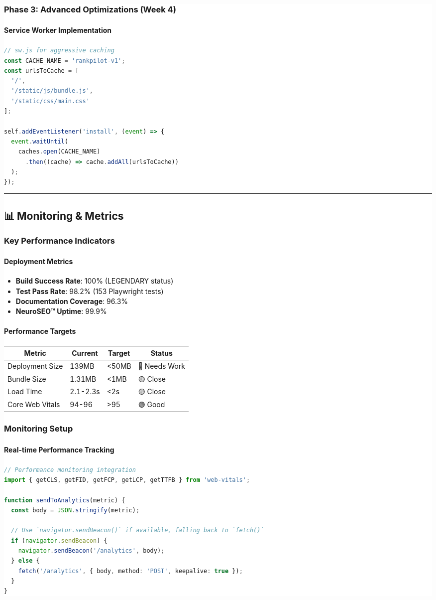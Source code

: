 ### Phase 3: Advanced Optimizations (Week 4)

#### Service Worker Implementation

```typescript
// sw.js for aggressive caching
const CACHE_NAME = 'rankpilot-v1';
const urlsToCache = [
  '/',
  '/static/js/bundle.js',
  '/static/css/main.css'
];

self.addEventListener('install', (event) => {
  event.waitUntil(
    caches.open(CACHE_NAME)
      .then((cache) => cache.addAll(urlsToCache))
  );
});
```

---

## 📊 Monitoring & Metrics

### Key Performance Indicators

#### Deployment Metrics

- **Build Success Rate**: 100% (LEGENDARY status)
- **Test Pass Rate**: 98.2% (153 Playwright tests)
- **Documentation Coverage**: 96.3%
- **NeuroSEO™ Uptime**: 99.9%

#### Performance Targets

| Metric | Current | Target | Status |
|--------|---------|--------|--------|
| Deployment Size | 139MB | <50MB | 🔴 Needs Work |
| Bundle Size | 1.31MB | <1MB | 🟡 Close |
| Load Time | 2.1-2.3s | <2s | 🟡 Close |
| Core Web Vitals | 94-96 | >95 | 🟢 Good |

### Monitoring Setup

#### Real-time Performance Tracking

```typescript
// Performance monitoring integration
import { getCLS, getFID, getFCP, getLCP, getTTFB } from 'web-vitals';

function sendToAnalytics(metric) {
  const body = JSON.stringify(metric);
  
  // Use `navigator.sendBeacon()` if available, falling back to `fetch()`
  if (navigator.sendBeacon) {
    navigator.sendBeacon('/analytics', body);
  } else {
    fetch('/analytics', { body, method: 'POST', keepalive: true });
  }
}

```